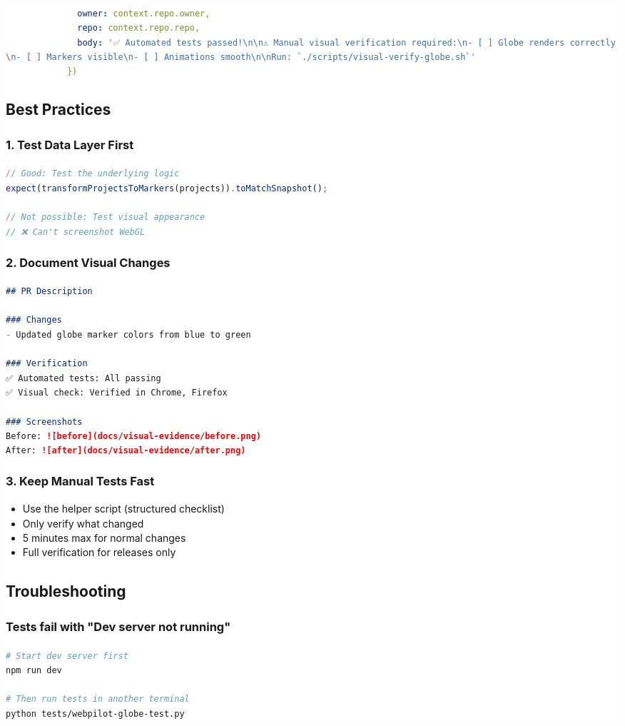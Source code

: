 ```yaml
              owner: context.repo.owner,
              repo: context.repo.repo,
              body: '✅ Automated tests passed!\n\n⚠️ Manual visual verification required:\n- [ ] Globe renders correctly\n- [ ] Markers visible\n- [ ] Animations smooth\n\nRun: `./scripts/visual-verify-globe.sh`'
            })
```

## Best Practices

### 1. Test Data Layer First
```typescript
// Good: Test the underlying logic
expect(transformProjectsToMarkers(projects)).toMatchSnapshot();

// Not possible: Test visual appearance
// ❌ Can't screenshot WebGL
```

### 2. Document Visual Changes
```markdown
## PR Description

### Changes
- Updated globe marker colors from blue to green

### Verification
✅ Automated tests: All passing
✅ Visual check: Verified in Chrome, Firefox

### Screenshots
Before: ![before](docs/visual-evidence/before.png)
After: ![after](docs/visual-evidence/after.png)
```

### 3. Keep Manual Tests Fast
- Use the helper script (structured checklist)
- Only verify what changed
- 5 minutes max for normal changes
- Full verification for releases only

## Troubleshooting

### Tests fail with "Dev server not running"
```bash
# Start dev server first
npm run dev

# Then run tests in another terminal
python tests/webpilot-globe-test.py
```
